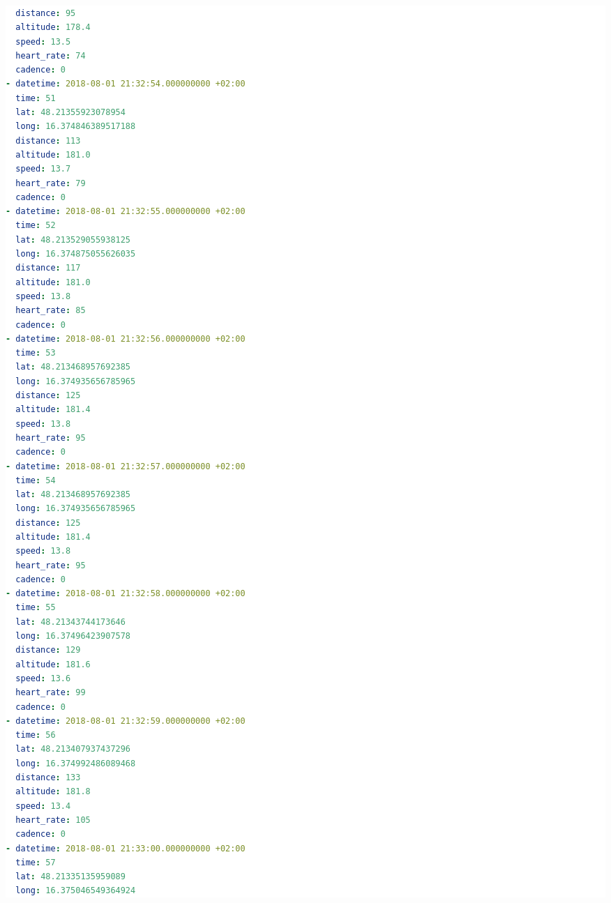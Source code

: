 ```yaml
  distance: 95
  altitude: 178.4
  speed: 13.5
  heart_rate: 74
  cadence: 0
- datetime: 2018-08-01 21:32:54.000000000 +02:00
  time: 51
  lat: 48.21355923078954
  long: 16.374846389517188
  distance: 113
  altitude: 181.0
  speed: 13.7
  heart_rate: 79
  cadence: 0
- datetime: 2018-08-01 21:32:55.000000000 +02:00
  time: 52
  lat: 48.213529055938125
  long: 16.374875055626035
  distance: 117
  altitude: 181.0
  speed: 13.8
  heart_rate: 85
  cadence: 0
- datetime: 2018-08-01 21:32:56.000000000 +02:00
  time: 53
  lat: 48.213468957692385
  long: 16.374935656785965
  distance: 125
  altitude: 181.4
  speed: 13.8
  heart_rate: 95
  cadence: 0
- datetime: 2018-08-01 21:32:57.000000000 +02:00
  time: 54
  lat: 48.213468957692385
  long: 16.374935656785965
  distance: 125
  altitude: 181.4
  speed: 13.8
  heart_rate: 95
  cadence: 0
- datetime: 2018-08-01 21:32:58.000000000 +02:00
  time: 55
  lat: 48.21343744173646
  long: 16.37496423907578
  distance: 129
  altitude: 181.6
  speed: 13.6
  heart_rate: 99
  cadence: 0
- datetime: 2018-08-01 21:32:59.000000000 +02:00
  time: 56
  lat: 48.213407937437296
  long: 16.374992486089468
  distance: 133
  altitude: 181.8
  speed: 13.4
  heart_rate: 105
  cadence: 0
- datetime: 2018-08-01 21:33:00.000000000 +02:00
  time: 57
  lat: 48.21335135959089
  long: 16.375046549364924
```